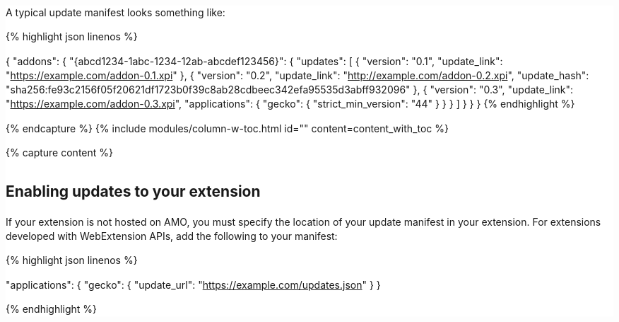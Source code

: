 

A typical update manifest looks something like:




{% highlight json linenos %}

{
  "addons": {
    "{abcd1234-1abc-1234-12ab-abcdef123456}": {
      "updates": [
        {
          "version": "0.1",
          "update_link": "https://example.com/addon-0.1.xpi"
        },
        {
          "version": "0.2",
          "update_link": "http://example.com/addon-0.2.xpi",
          "update_hash": "sha256:fe93c2156f05f20621df1723b0f39c8ab28cdbeec342efa95535d3abff932096"
        },
        {
          "version": "0.3",
          "update_link": "https://example.com/addon-0.3.xpi",
          "applications": {
            "gecko": { "strict_min_version": "44" }
          }
        }
      ]
    }
  }
}
{% endhighlight %}




{% endcapture %}
{% include modules/column-w-toc.html
  id=""
  content=content_with_toc
%}

{% capture content %}

## Enabling updates to your extension

If your extension is not hosted on AMO, you must specify the location of your update manifest in your extension. For extensions developed with WebExtension APIs, add the following to your manifest:



{% highlight json linenos %}

"applications": {
  "gecko": {
    "update_url": "https://example.com/updates.json"
  }
}

{% endhighlight %}
